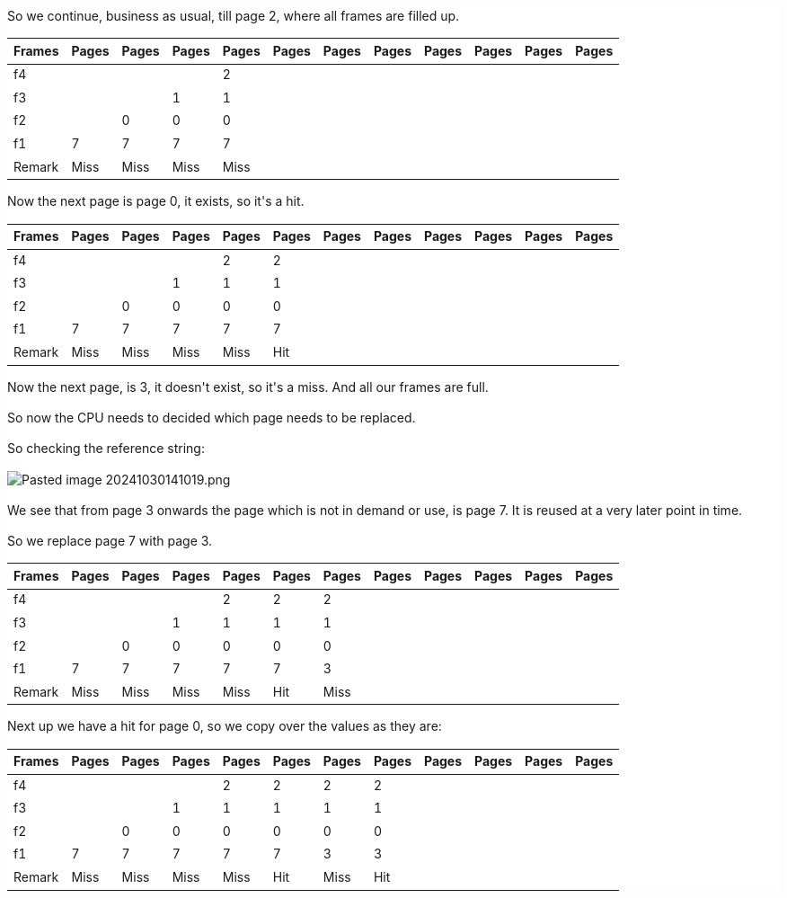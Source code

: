 So we continue, business as usual, till page 2, where all frames are filled up.

| Frames | Pages | Pages | Pages | Pages | Pages | Pages | Pages | Pages | Pages | Pages | Pages |
| ------ | ----- | ----- | ----- | ----- | ----- | ----- | ----- | ----- | ----- | ----- | ----- |
| f4     |       |       |       | 2     |       |       |       |       |       |       |       |
| f3     |       |       | 1     | 1     |       |       |       |       |       |       |       |
| f2     |       | 0     | 0     | 0     |       |       |       |       |       |       |       |
| f1     | 7     | 7     | 7     | 7     |       |       |       |       |       |       |       |
| Remark | Miss  | Miss  | Miss  | Miss  |       |       |       |       |       |       |       |

Now the next page is page 0, it exists, so it's a hit.

| Frames | Pages | Pages | Pages | Pages | Pages | Pages | Pages | Pages | Pages | Pages | Pages |
| ------ | ----- | ----- | ----- | ----- | ----- | ----- | ----- | ----- | ----- | ----- | ----- |
| f4     |       |       |       | 2     | 2     |       |       |       |       |       |       |
| f3     |       |       | 1     | 1     | 1     |       |       |       |       |       |       |
| f2     |       | 0     | 0     | 0     | 0     |       |       |       |       |       |       |
| f1     | 7     | 7     | 7     | 7     | 7     |       |       |       |       |       |       |
| Remark | Miss  | Miss  | Miss  | Miss  | Hit   |       |       |       |       |       |       |


Now the next page, is 3, it doesn't exist, so it's a miss. And all our frames are full.

So now the CPU needs to decided which page needs to be replaced.

So checking the reference string:

![Pasted image 20241030141019.png](/img/user/media/Pasted%20image%2020241030141019.png)

We see that from page 3 onwards the page which is not in demand or use, is page 7. It is reused at a very later point in time.

So we replace page 7 with page 3.

| Frames | Pages | Pages | Pages | Pages | Pages | Pages | Pages | Pages | Pages | Pages | Pages |
| ------ | ----- | ----- | ----- | ----- | ----- | ----- | ----- | ----- | ----- | ----- | ----- |
| f4     |       |       |       | 2     | 2     | 2     |       |       |       |       |       |
| f3     |       |       | 1     | 1     | 1     | 1     |       |       |       |       |       |
| f2     |       | 0     | 0     | 0     | 0     | 0     |       |       |       |       |       |
| f1     | 7     | 7     | 7     | 7     | 7     | 3     |       |       |       |       |       |
| Remark | Miss  | Miss  | Miss  | Miss  | Hit   | Miss  |       |       |       |       |       |

Next up we have a hit for page 0, so we copy over the values as they are:

| Frames | Pages | Pages | Pages | Pages | Pages | Pages | Pages | Pages | Pages | Pages | Pages |
| ------ | ----- | ----- | ----- | ----- | ----- | ----- | ----- | ----- | ----- | ----- | ----- |
| f4     |       |       |       | 2     | 2     | 2     | 2     |       |       |       |       |
| f3     |       |       | 1     | 1     | 1     | 1     | 1     |       |       |       |       |
| f2     |       | 0     | 0     | 0     | 0     | 0     | 0     |       |       |       |       |
| f1     | 7     | 7     | 7     | 7     | 7     | 3     | 3     |       |       |       |       |
| Remark | Miss  | Miss  | Miss  | Miss  | Hit   | Miss  | Hit   |       |       |       |       |
